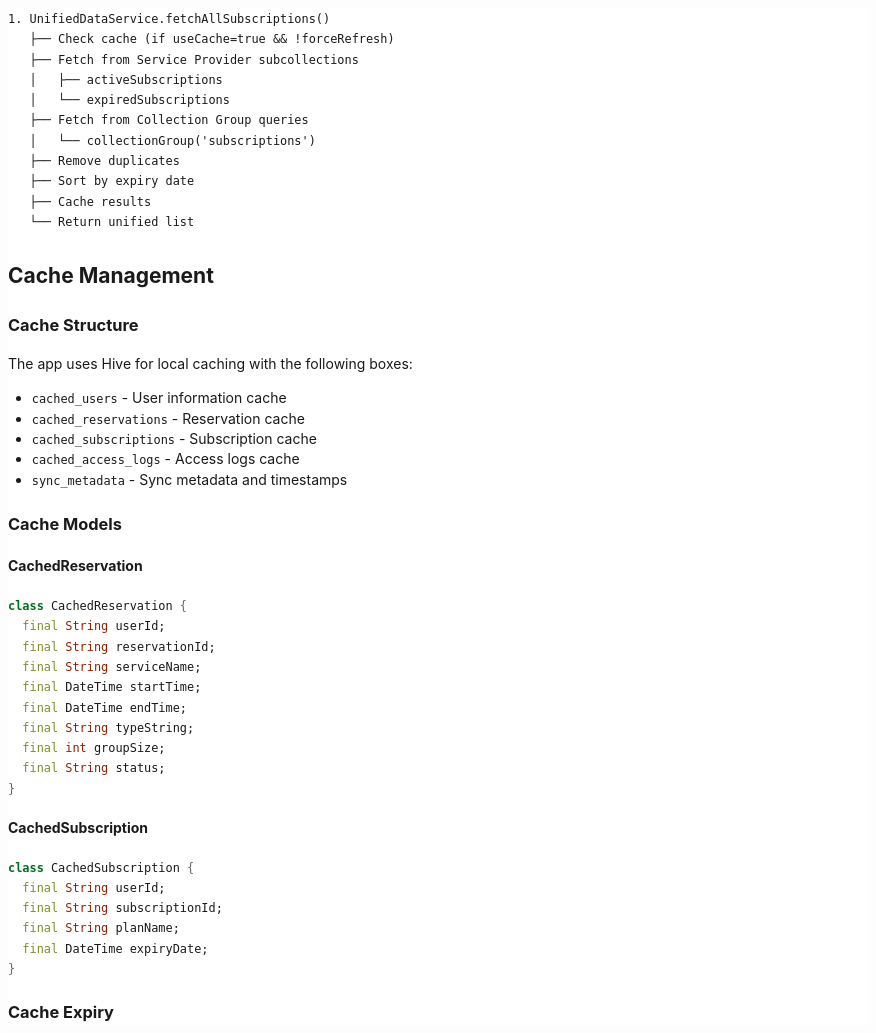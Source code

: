 ```
1. UnifiedDataService.fetchAllSubscriptions()
   ├── Check cache (if useCache=true && !forceRefresh)
   ├── Fetch from Service Provider subcollections
   │   ├── activeSubscriptions
   │   └── expiredSubscriptions
   ├── Fetch from Collection Group queries
   │   └── collectionGroup('subscriptions')
   ├── Remove duplicates
   ├── Sort by expiry date
   ├── Cache results
   └── Return unified list
```

## Cache Management

### Cache Structure

The app uses Hive for local caching with the following boxes:

- `cached_users` - User information cache
- `cached_reservations` - Reservation cache
- `cached_subscriptions` - Subscription cache
- `cached_access_logs` - Access logs cache
- `sync_metadata` - Sync metadata and timestamps

### Cache Models

#### CachedReservation
```dart
class CachedReservation {
  final String userId;
  final String reservationId;
  final String serviceName;
  final DateTime startTime;
  final DateTime endTime;
  final String typeString;
  final int groupSize;
  final String status;
}
```

#### CachedSubscription
```dart
class CachedSubscription {
  final String userId;
  final String subscriptionId;
  final String planName;
  final DateTime expiryDate;
}
```

### Cache Expiry
